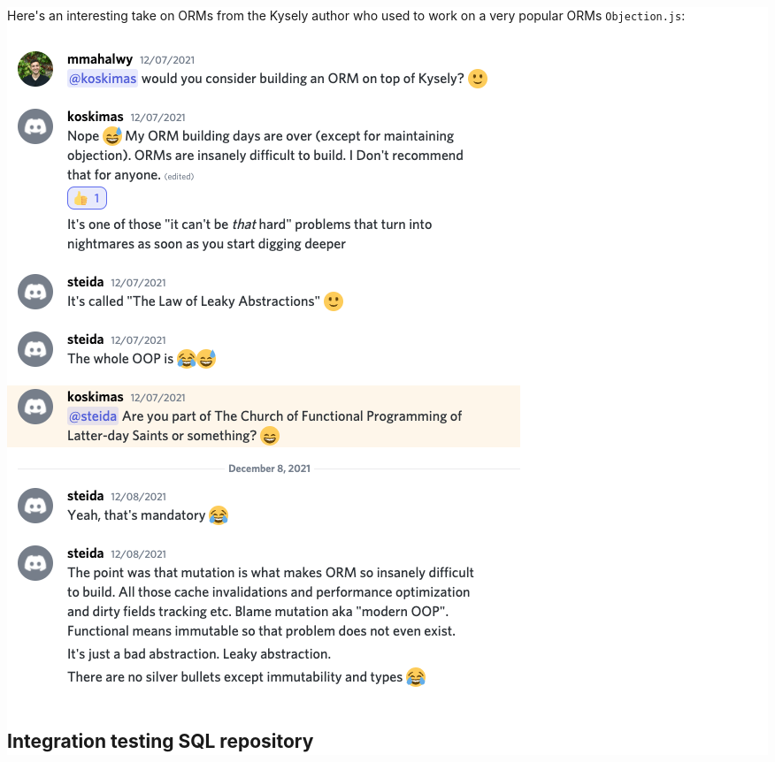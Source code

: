 Here's an interesting take on ORMs from the Kysely author who used to work on
a very popular ORMs `Objection.js`:

![ORM vs query builder](./images/orm.png)

## Integration testing SQL repository
